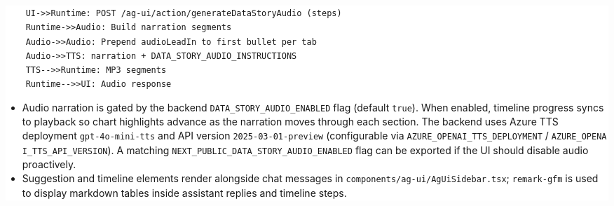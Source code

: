 ```mermaid
    UI->>Runtime: POST /ag-ui/action/generateDataStoryAudio (steps)
    Runtime->>Audio: Build narration segments
    Audio->>Audio: Prepend audioLeadIn to first bullet per tab
    Audio->>TTS: narration + DATA_STORY_AUDIO_INSTRUCTIONS
    TTS-->>Runtime: MP3 segments
    Runtime-->>UI: Audio response
```
- Audio narration is gated by the backend `DATA_STORY_AUDIO_ENABLED` flag (default `true`). When enabled, timeline progress syncs to playback so chart highlights advance as the narration moves through each section. The backend uses Azure TTS deployment `gpt-4o-mini-tts` and API version `2025-03-01-preview` (configurable via `AZURE_OPENAI_TTS_DEPLOYMENT` / `AZURE_OPENAI_TTS_API_VERSION`). A matching `NEXT_PUBLIC_DATA_STORY_AUDIO_ENABLED` flag can be exported if the UI should disable audio proactively.
- Suggestion and timeline elements render alongside chat messages in `components/ag-ui/AgUiSidebar.tsx`; `remark-gfm` is used to display markdown tables inside assistant replies and timeline steps.
